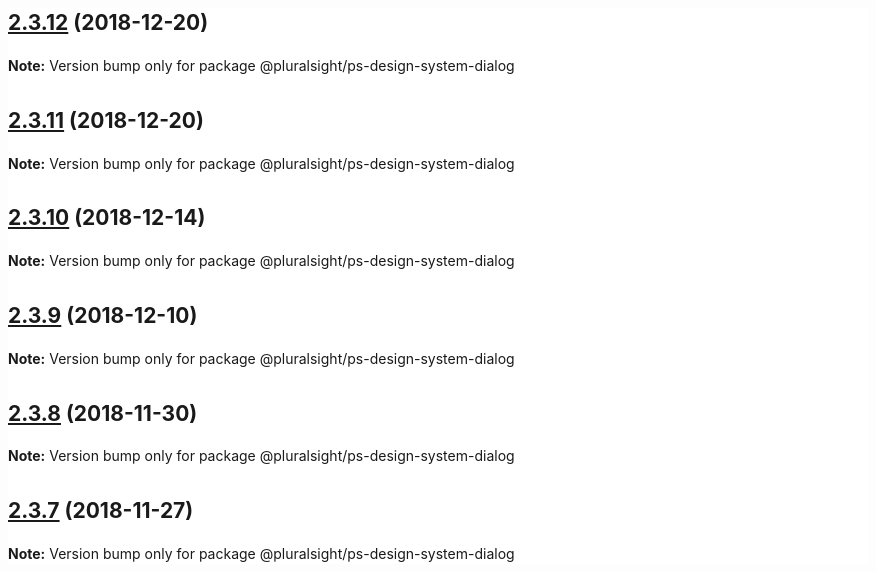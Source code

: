 



## [2.3.12](https://github.com/pluralsight/design-system/compare/@pluralsight/ps-design-system-dialog@2.3.10...@pluralsight/ps-design-system-dialog@2.3.12) (2018-12-20)

**Note:** Version bump only for package @pluralsight/ps-design-system-dialog





## [2.3.11](https://github.com/pluralsight/design-system/compare/@pluralsight/ps-design-system-dialog@2.3.10...@pluralsight/ps-design-system-dialog@2.3.11) (2018-12-20)

**Note:** Version bump only for package @pluralsight/ps-design-system-dialog





## [2.3.10](https://github.com/pluralsight/design-system/compare/@pluralsight/ps-design-system-dialog@2.3.9...@pluralsight/ps-design-system-dialog@2.3.10) (2018-12-14)

**Note:** Version bump only for package @pluralsight/ps-design-system-dialog





## [2.3.9](https://github.com/pluralsight/design-system/compare/@pluralsight/ps-design-system-dialog@2.3.8...@pluralsight/ps-design-system-dialog@2.3.9) (2018-12-10)

**Note:** Version bump only for package @pluralsight/ps-design-system-dialog





## [2.3.8](https://github.com/pluralsight/design-system/compare/@pluralsight/ps-design-system-dialog@2.3.7...@pluralsight/ps-design-system-dialog@2.3.8) (2018-11-30)

**Note:** Version bump only for package @pluralsight/ps-design-system-dialog





## [2.3.7](https://github.com/pluralsight/design-system/compare/@pluralsight/ps-design-system-dialog@2.3.6...@pluralsight/ps-design-system-dialog@2.3.7) (2018-11-27)

**Note:** Version bump only for package @pluralsight/ps-design-system-dialog

